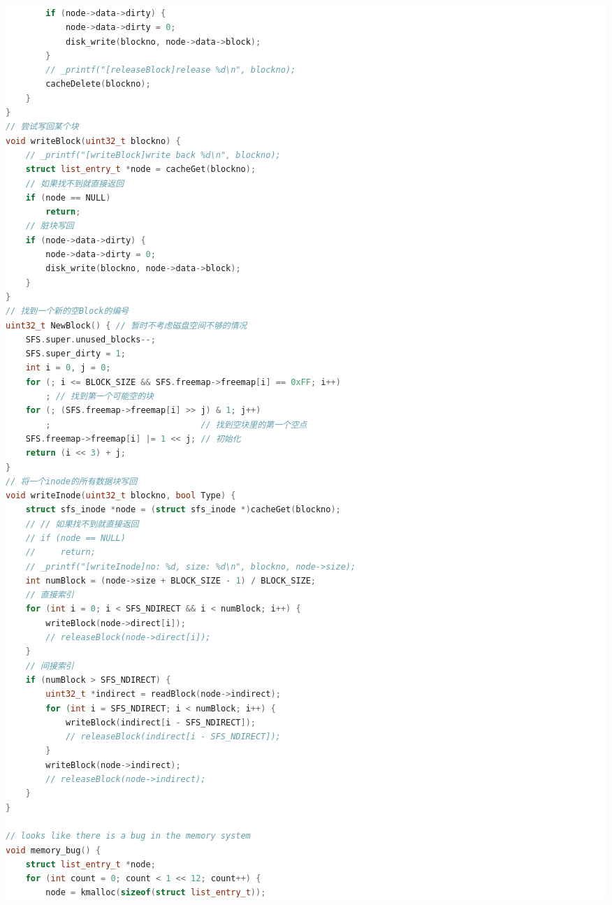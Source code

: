 ```cpp
        if (node->data->dirty) {
            node->data->dirty = 0;
            disk_write(blockno, node->data->block);
        }
        // _printf("[releaseBlock]release %d\n", blockno);
        cacheDelete(blockno);
    }
}
// 尝试写回某个块
void writeBlock(uint32_t blockno) {
    // _printf("[writeBlock]write back %d\n", blockno);
    struct list_entry_t *node = cacheGet(blockno);
    // 如果找不到就直接返回
    if (node == NULL)
        return;
    // 脏块写回
    if (node->data->dirty) {
        node->data->dirty = 0;
        disk_write(blockno, node->data->block);
    }
}
// 找到一个新的空Block的编号
uint32_t NewBlock() { // 暂时不考虑磁盘空间不够的情况
    SFS.super.unused_blocks--;
    SFS.super_dirty = 1;
    int i = 0, j = 0;
    for (; i <= BLOCK_SIZE && SFS.freemap->freemap[i] == 0xFF; i++)
        ; // 找到第一个可能空的块
    for (; (SFS.freemap->freemap[i] >> j) & 1; j++)
        ;                              // 找到空块里的第一个空点
    SFS.freemap->freemap[i] |= 1 << j; // 初始化
    return (i << 3) + j;
}
// 将一个inode的所有数据块写回
void writeInode(uint32_t blockno, bool Type) {
    struct sfs_inode *node = (struct sfs_inode *)cacheGet(blockno);
    // // 如果找不到就直接返回
    // if (node == NULL)
    //     return;
    // _printf("[writeInode]no: %d, size: %d\n", blockno, node->size);
    int numBlock = (node->size + BLOCK_SIZE - 1) / BLOCK_SIZE;
    // 直接索引
    for (int i = 0; i < SFS_NDIRECT && i < numBlock; i++) {
        writeBlock(node->direct[i]);
        // releaseBlock(node->direct[i]);
    }
    // 间接索引
    if (numBlock > SFS_NDIRECT) {
        uint32_t *indirect = readBlock(node->indirect);
        for (int i = SFS_NDIRECT; i < numBlock; i++) {
            writeBlock(indirect[i - SFS_NDIRECT]);
            // releaseBlock(indirect[i - SFS_NDIRECT]);
        }
        writeBlock(node->indirect);
        // releaseBlock(node->indirect);
    }
}

// looks like there is a bug in the memory system
void memory_bug() {
    struct list_entry_t *node;
    for (int count = 0; count < 1 << 12; count++) {
        node = kmalloc(sizeof(struct list_entry_t));
```